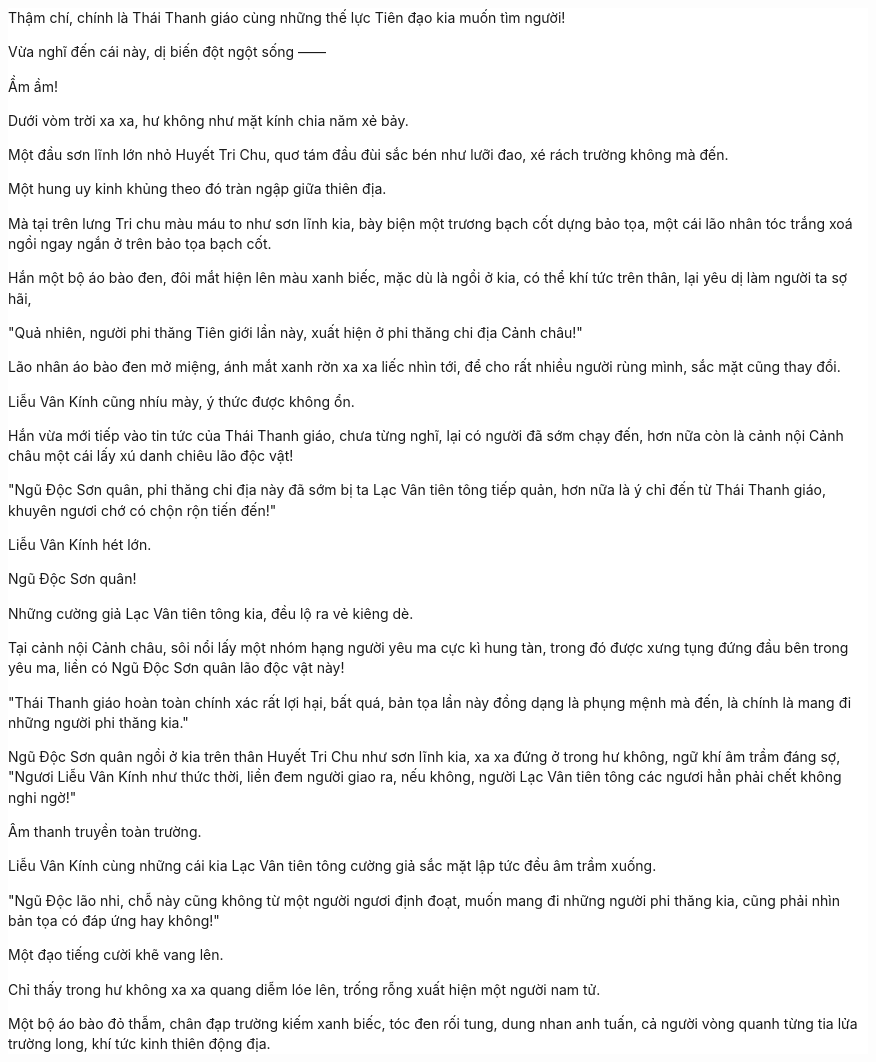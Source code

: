 Thậm chí, chính là Thái Thanh giáo cùng những thế lực Tiên đạo kia muốn tìm người!

Vừa nghĩ đến cái này, dị biến đột ngột sống ——

Ầm ầm!

Dưới vòm trời xa xa, hư không như mặt kính chia năm xẻ bảy.

Một đầu sơn lĩnh lớn nhỏ Huyết Tri Chu, quơ tám đầu đùi sắc bén như lưỡi đao, xé rách trường không mà đến.

Một hung uy kinh khủng theo đó tràn ngập giữa thiên địa.

Mà tại trên lưng Tri chu màu máu to như sơn lĩnh kia, bày biện một trương bạch cốt dựng bảo tọa, một cái lão nhân tóc trắng xoá ngồi ngay ngắn ở trên bảo tọa bạch cốt.

Hắn một bộ áo bào đen, đôi mắt hiện lên màu xanh biếc, mặc dù là ngồi ở kia, có thể khí tức trên thân, lại yêu dị làm người ta sợ hãi,

"Quả nhiên, người phi thăng Tiên giới lần này, xuất hiện ở phi thăng chi địa Cảnh châu!"

Lão nhân áo bào đen mở miệng, ánh mắt xanh rờn xa xa liếc nhìn tới, để cho rất nhiều người rùng mình, sắc mặt cũng thay đổi.

Liễu Vân Kính cũng nhíu mày, ý thức được không ổn.

Hắn vừa mới tiếp vào tin tức của Thái Thanh giáo, chưa từng nghĩ, lại có người đã sớm chạy đến, hơn nữa còn là cảnh nội Cảnh châu một cái lấy xú danh chiêu lão độc vật!

"Ngũ Độc Sơn quân, phi thăng chi địa này đã sớm bị ta Lạc Vân tiên tông tiếp quản, hơn nữa là ý chỉ đến từ Thái Thanh giáo, khuyên ngươi chớ có chộn rộn tiến đến!"

Liễu Vân Kính hét lớn.

Ngũ Độc Sơn quân!

Những cường giả Lạc Vân tiên tông kia, đều lộ ra vẻ kiêng dè.

Tại cảnh nội Cảnh châu, sôi nổi lấy một nhóm hạng người yêu ma cực kì hung tàn, trong đó được xưng tụng đứng đầu bên trong yêu ma, liền có Ngũ Độc Sơn quân lão độc vật này!

"Thái Thanh giáo hoàn toàn chính xác rất lợi hại, bất quá, bản tọa lần này đồng dạng là phụng mệnh mà đến, là chính là mang đi những người phi thăng kia."

Ngũ Độc Sơn quân ngồi ở kia trên thân Huyết Tri Chu như sơn lĩnh kia, xa xa đứng ở trong hư không, ngữ khí âm trầm đáng sợ, "Ngươi Liễu Vân Kính như thức thời, liền đem người giao ra, nếu không, người Lạc Vân tiên tông các ngươi hẳn phải chết không nghi ngờ!"

Âm thanh truyền toàn trường.

Liễu Vân Kính cùng những cái kia Lạc Vân tiên tông cường giả sắc mặt lập tức đều âm trầm xuống.

"Ngũ Độc lão nhi, chỗ này cũng không từ một người ngươi định đoạt, muốn mang đi những người phi thăng kia, cũng phải nhìn bản tọa có đáp ứng hay không!"

Một đạo tiếng cười khẽ vang lên.

Chỉ thấy trong hư không xa xa quang diễm lóe lên, trống rỗng xuất hiện một người nam tử.

Một bộ áo bào đỏ thẫm, chân đạp trường kiếm xanh biếc, tóc đen rối tung, dung nhan anh tuấn, cả người vòng quanh từng tia lửa trường long, khí tức kinh thiên động địa.
